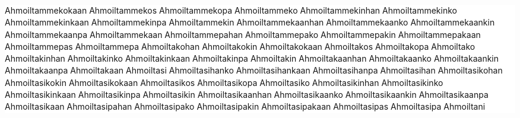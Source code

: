 Ahmoiltammekokaan
Ahmoiltammekos
Ahmoiltammekopa
Ahmoiltammeko
Ahmoiltammekinhan
Ahmoiltammekinko
Ahmoiltammekinkaan
Ahmoiltammekinpa
Ahmoiltammekin
Ahmoiltammekaanhan
Ahmoiltammekaanko
Ahmoiltammekaankin
Ahmoiltammekaanpa
Ahmoiltammekaan
Ahmoiltammepahan
Ahmoiltammepako
Ahmoiltammepakin
Ahmoiltammepakaan
Ahmoiltammepas
Ahmoiltammepa
Ahmoiltakohan
Ahmoiltakokin
Ahmoiltakokaan
Ahmoiltakos
Ahmoiltakopa
Ahmoiltako
Ahmoiltakinhan
Ahmoiltakinko
Ahmoiltakinkaan
Ahmoiltakinpa
Ahmoiltakin
Ahmoiltakaanhan
Ahmoiltakaanko
Ahmoiltakaankin
Ahmoiltakaanpa
Ahmoiltakaan
Ahmoiltasi
Ahmoiltasihanko
Ahmoiltasihankaan
Ahmoiltasihanpa
Ahmoiltasihan
Ahmoiltasikohan
Ahmoiltasikokin
Ahmoiltasikokaan
Ahmoiltasikos
Ahmoiltasikopa
Ahmoiltasiko
Ahmoiltasikinhan
Ahmoiltasikinko
Ahmoiltasikinkaan
Ahmoiltasikinpa
Ahmoiltasikin
Ahmoiltasikaanhan
Ahmoiltasikaanko
Ahmoiltasikaankin
Ahmoiltasikaanpa
Ahmoiltasikaan
Ahmoiltasipahan
Ahmoiltasipako
Ahmoiltasipakin
Ahmoiltasipakaan
Ahmoiltasipas
Ahmoiltasipa
Ahmoiltani